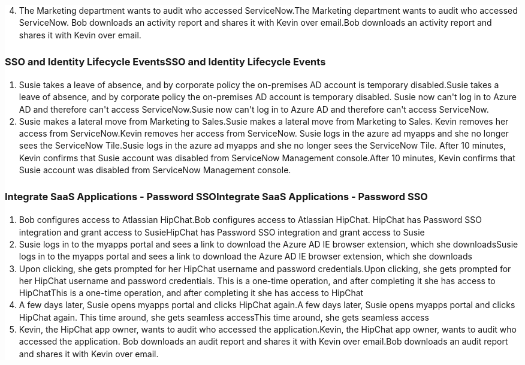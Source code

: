 4. <span data-ttu-id="50be6-154">The Marketing department wants to audit who accessed ServiceNow.</span><span class="sxs-lookup"><span data-stu-id="50be6-154">The Marketing department wants to audit who accessed ServiceNow.</span></span> <span data-ttu-id="50be6-155">Bob downloads an activity report and shares it with Kevin over email.</span><span class="sxs-lookup"><span data-stu-id="50be6-155">Bob downloads an activity report and shares it with Kevin over email.</span></span>  

### <a name="sso-and-identity-lifecycle-events"></a><span data-ttu-id="50be6-156">SSO and Identity Lifecycle Events</span><span class="sxs-lookup"><span data-stu-id="50be6-156">SSO and Identity Lifecycle Events</span></span>

1. <span data-ttu-id="50be6-157">Susie takes a leave of absence, and by corporate policy the on-premises AD account is temporary disabled.</span><span class="sxs-lookup"><span data-stu-id="50be6-157">Susie takes a leave of absence, and by corporate policy the on-premises AD account is temporary disabled.</span></span> <span data-ttu-id="50be6-158">Susie now can't log in to Azure AD and therefore can't access ServiceNow.</span><span class="sxs-lookup"><span data-stu-id="50be6-158">Susie now can't log in to Azure AD and therefore can't access ServiceNow.</span></span> 
2. <span data-ttu-id="50be6-159">Susie makes a lateral move from Marketing to Sales.</span><span class="sxs-lookup"><span data-stu-id="50be6-159">Susie makes a lateral move from Marketing to Sales.</span></span> <span data-ttu-id="50be6-160">Kevin removes her access from ServiceNow.</span><span class="sxs-lookup"><span data-stu-id="50be6-160">Kevin removes her access from ServiceNow.</span></span> <span data-ttu-id="50be6-161">Susie logs in the azure ad myapps and she no longer sees the ServiceNow Tile.</span><span class="sxs-lookup"><span data-stu-id="50be6-161">Susie logs in the azure ad myapps and she no longer sees the ServiceNow Tile.</span></span> <span data-ttu-id="50be6-162">After 10 minutes, Kevin confirms that Susie account was disabled from ServiceNow Management console.</span><span class="sxs-lookup"><span data-stu-id="50be6-162">After 10 minutes, Kevin confirms that Susie account was disabled from ServiceNow Management console.</span></span>

### <a name="integrate-saas-applications---password-sso"></a><span data-ttu-id="50be6-163">Integrate SaaS Applications - Password SSO</span><span class="sxs-lookup"><span data-stu-id="50be6-163">Integrate SaaS Applications - Password SSO</span></span>

1. <span data-ttu-id="50be6-164">Bob configures access to Atlassian HipChat.</span><span class="sxs-lookup"><span data-stu-id="50be6-164">Bob configures access to Atlassian HipChat.</span></span> <span data-ttu-id="50be6-165">HipChat has Password SSO integration and grant access to Susie</span><span class="sxs-lookup"><span data-stu-id="50be6-165">HipChat has Password SSO integration and grant access to Susie</span></span>
2. <span data-ttu-id="50be6-166">Susie logs in to the myapps portal and sees a link to download the Azure AD IE browser extension, which she downloads</span><span class="sxs-lookup"><span data-stu-id="50be6-166">Susie logs in to the myapps portal and sees a link to download the Azure AD IE browser extension, which she downloads</span></span>
3. <span data-ttu-id="50be6-167">Upon clicking, she gets prompted for her HipChat username and password credentials.</span><span class="sxs-lookup"><span data-stu-id="50be6-167">Upon clicking, she gets prompted for her HipChat username and password credentials.</span></span> <span data-ttu-id="50be6-168">This is a one-time operation, and after completing it she has access to HipChat</span><span class="sxs-lookup"><span data-stu-id="50be6-168">This is a one-time operation, and after completing it she has access to HipChat</span></span>
4. <span data-ttu-id="50be6-169">A few days later, Susie opens myapps portal and clicks HipChat again.</span><span class="sxs-lookup"><span data-stu-id="50be6-169">A few days later, Susie opens myapps portal and clicks HipChat again.</span></span> <span data-ttu-id="50be6-170">This time around, she gets seamless access</span><span class="sxs-lookup"><span data-stu-id="50be6-170">This time around, she gets seamless access</span></span>
5. <span data-ttu-id="50be6-171">Kevin, the HipChat app owner, wants to audit who accessed the application.</span><span class="sxs-lookup"><span data-stu-id="50be6-171">Kevin, the HipChat app owner, wants to audit who accessed the application.</span></span> <span data-ttu-id="50be6-172">Bob downloads an audit report and shares it with Kevin over email.</span><span class="sxs-lookup"><span data-stu-id="50be6-172">Bob downloads an audit report and shares it with Kevin over email.</span></span> 
